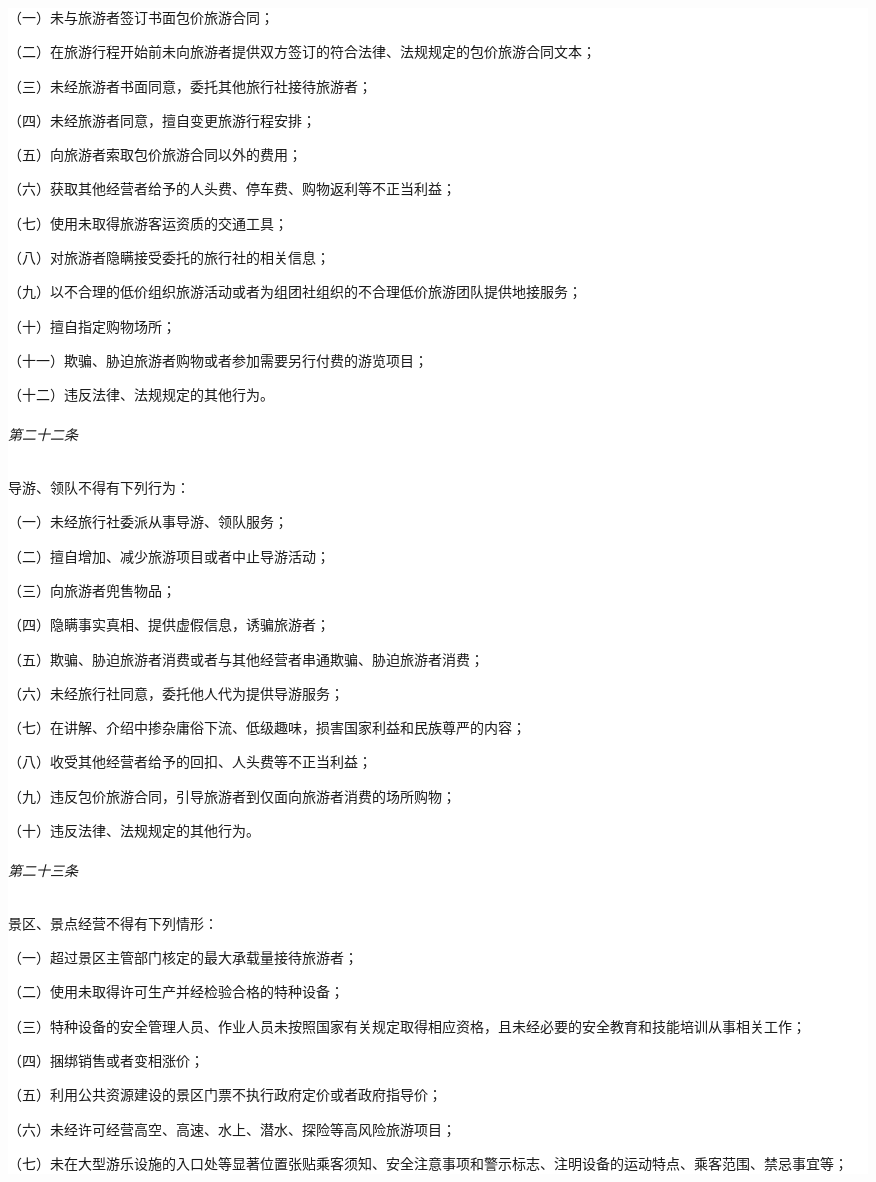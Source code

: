 （一）未与旅游者签订书面包价旅游合同；

（二）在旅游行程开始前未向旅游者提供双方签订的符合法律、法规规定的包价旅游合同文本；

（三）未经旅游者书面同意，委托其他旅行社接待旅游者；

（四）未经旅游者同意，擅自变更旅游行程安排；

（五）向旅游者索取包价旅游合同以外的费用；

（六）获取其他经营者给予的人头费、停车费、购物返利等不正当利益；

（七）使用未取得旅游客运资质的交通工具；

（八）对旅游者隐瞒接受委托的旅行社的相关信息；

（九）以不合理的低价组织旅游活动或者为组团社组织的不合理低价旅游团队提供地接服务；

（十）擅自指定购物场所；

（十一）欺骗、胁迫旅游者购物或者参加需要另行付费的游览项目；

（十二）违反法律、法规规定的其他行为。

###### 第二十二条

导游、领队不得有下列行为：

（一）未经旅行社委派从事导游、领队服务；

（二）擅自增加、减少旅游项目或者中止导游活动；

（三）向旅游者兜售物品；

（四）隐瞒事实真相、提供虚假信息，诱骗旅游者；

（五）欺骗、胁迫旅游者消费或者与其他经营者串通欺骗、胁迫旅游者消费；

（六）未经旅行社同意，委托他人代为提供导游服务；

（七）在讲解、介绍中掺杂庸俗下流、低级趣味，损害国家利益和民族尊严的内容；

（八）收受其他经营者给予的回扣、人头费等不正当利益；

（九）违反包价旅游合同，引导旅游者到仅面向旅游者消费的场所购物；

（十）违反法律、法规规定的其他行为。

###### 第二十三条

景区、景点经营不得有下列情形：

（一）超过景区主管部门核定的最大承载量接待旅游者；

（二）使用未取得许可生产并经检验合格的特种设备；

（三）特种设备的安全管理人员、作业人员未按照国家有关规定取得相应资格，且未经必要的安全教育和技能培训从事相关工作；

（四）捆绑销售或者变相涨价；

（五）利用公共资源建设的景区门票不执行政府定价或者政府指导价；

（六）未经许可经营高空、高速、水上、潜水、探险等高风险旅游项目；

（七）未在大型游乐设施的入口处等显著位置张贴乘客须知、安全注意事项和警示标志、注明设备的运动特点、乘客范围、禁忌事宜等；
